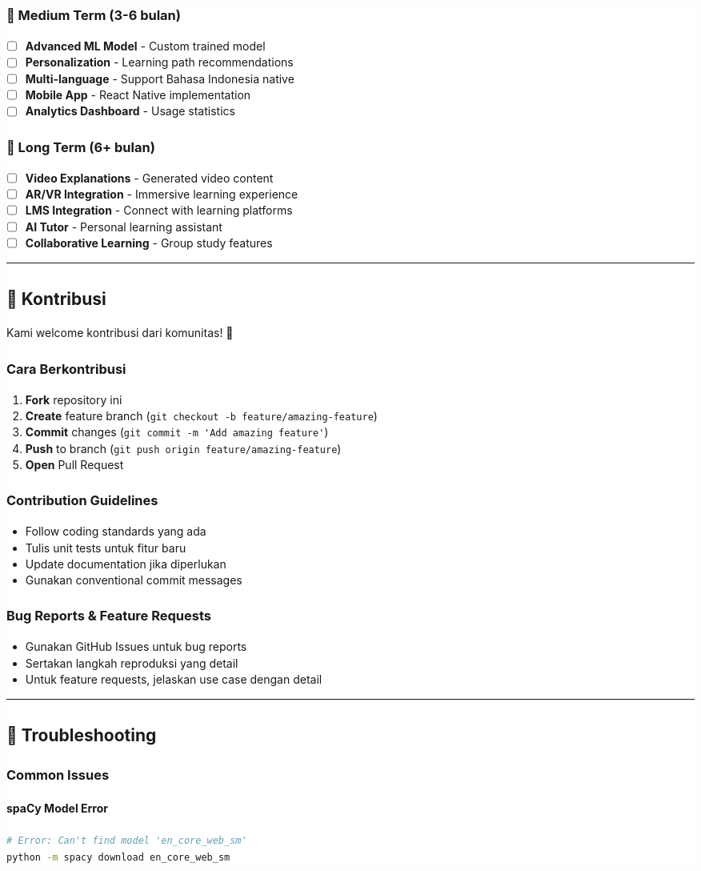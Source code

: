 ### **📅 Medium Term (3-6 bulan)**
- [ ] **Advanced ML Model** - Custom trained model
- [ ] **Personalization** - Learning path recommendations
- [ ] **Multi-language** - Support Bahasa Indonesia native
- [ ] **Mobile App** - React Native implementation
- [ ] **Analytics Dashboard** - Usage statistics

### **📅 Long Term (6+ bulan)**
- [ ] **Video Explanations** - Generated video content
- [ ] **AR/VR Integration** - Immersive learning experience
- [ ] **LMS Integration** - Connect with learning platforms
- [ ] **AI Tutor** - Personal learning assistant
- [ ] **Collaborative Learning** - Group study features

---

## 🤝 Kontribusi

Kami welcome kontribusi dari komunitas! 🎉

### **Cara Berkontribusi**

1. **Fork** repository ini
2. **Create** feature branch (`git checkout -b feature/amazing-feature`)
3. **Commit** changes (`git commit -m 'Add amazing feature'`)
4. **Push** to branch (`git push origin feature/amazing-feature`)
5. **Open** Pull Request

### **Contribution Guidelines**
- Follow coding standards yang ada
- Tulis unit tests untuk fitur baru
- Update documentation jika diperlukan
- Gunakan conventional commit messages

### **Bug Reports & Feature Requests**
- Gunakan GitHub Issues untuk bug reports
- Sertakan langkah reproduksi yang detail
- Untuk feature requests, jelaskan use case dengan detail

---

## 🐛 Troubleshooting

### **Common Issues**

#### **spaCy Model Error**
```bash
# Error: Can't find model 'en_core_web_sm'
python -m spacy download en_core_web_sm
```

